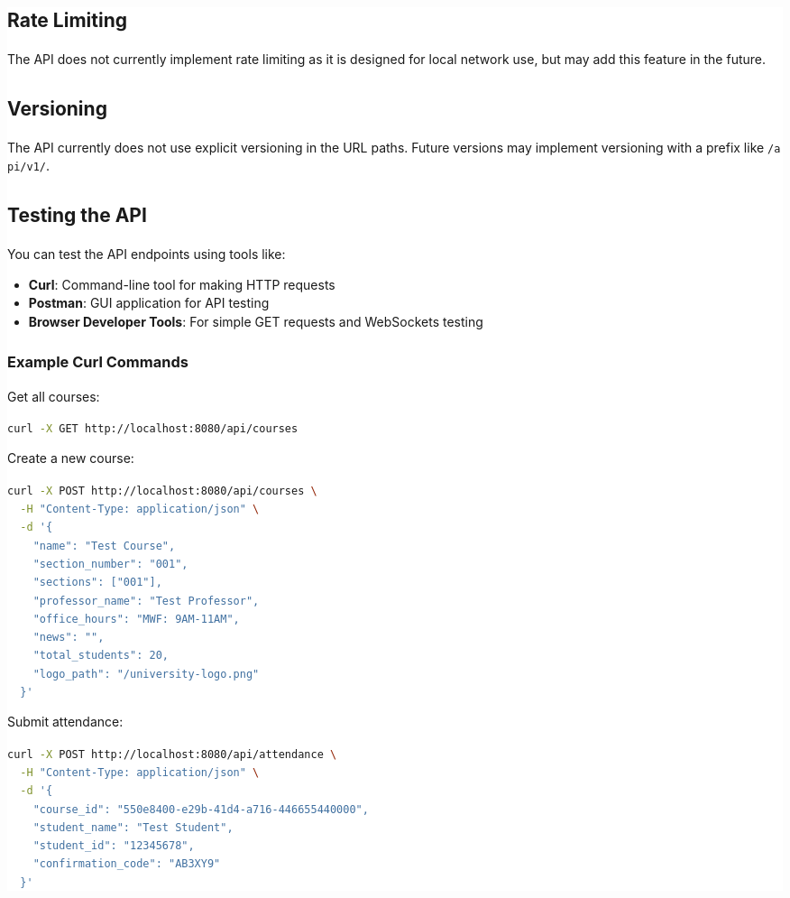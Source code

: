 ## Rate Limiting

The API does not currently implement rate limiting as it is designed for local network use, but may add this feature in the future.

## Versioning

The API currently does not use explicit versioning in the URL paths. Future versions may implement versioning with a prefix like `/api/v1/`.

## Testing the API

You can test the API endpoints using tools like:

- **Curl**: Command-line tool for making HTTP requests
- **Postman**: GUI application for API testing
- **Browser Developer Tools**: For simple GET requests and WebSockets testing

### Example Curl Commands

Get all courses:

```bash
curl -X GET http://localhost:8080/api/courses
```

Create a new course:

```bash
curl -X POST http://localhost:8080/api/courses \
  -H "Content-Type: application/json" \
  -d '{
    "name": "Test Course",
    "section_number": "001",
    "sections": ["001"],
    "professor_name": "Test Professor",
    "office_hours": "MWF: 9AM-11AM",
    "news": "",
    "total_students": 20,
    "logo_path": "/university-logo.png"
  }'
```

Submit attendance:

```bash
curl -X POST http://localhost:8080/api/attendance \
  -H "Content-Type: application/json" \
  -d '{
    "course_id": "550e8400-e29b-41d4-a716-446655440000",
    "student_name": "Test Student",
    "student_id": "12345678",
    "confirmation_code": "AB3XY9"
  }'
```
